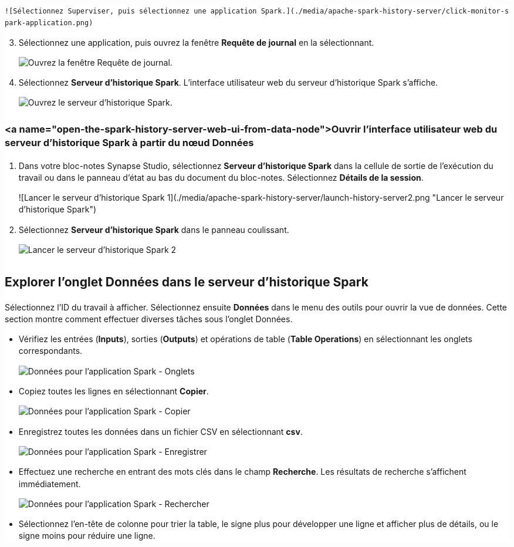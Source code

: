     ![Sélectionnez Superviser, puis sélectionnez une application Spark.](./media/apache-spark-history-server/click-monitor-spark-application.png)

3. Sélectionnez une application, puis ouvrez la fenêtre **Requête de journal** en la sélectionnant.

    ![Ouvrez la fenêtre Requête de journal.](./media/apache-spark-history-server/open-application-window.png)

4. Sélectionnez **Serveur d’historique Spark**. L’interface utilisateur web du serveur d’historique Spark s’affiche.

    ![Ouvrez le serveur d’historique Spark.](./media/apache-spark-history-server/open-spark-history-server.png)

### <a name="open-the-spark-history-server-web-ui-from-data-node&quot;></a>Ouvrir l’interface utilisateur web du serveur d’historique Spark à partir du nœud Données

1. Dans votre bloc-notes Synapse Studio, sélectionnez **Serveur d’historique Spark** dans la cellule de sortie de l’exécution du travail ou dans le panneau d’état au bas du document du bloc-notes. Sélectionnez **Détails de la session**.

   ![Lancer le serveur d’historique Spark 1](./media/apache-spark-history-server/launch-history-server2.png &quot;Lancer le serveur d’historique Spark")

2. Sélectionnez **Serveur d’historique Spark** dans le panneau coulissant.

   ![Lancer le serveur d’historique Spark 2](./media/apache-spark-history-server/launch-history-server.png "Lancer le serveur d’historique Spark")

## <a name="explore-the-data-tab-in-spark-history-server"></a>Explorer l’onglet Données dans le serveur d’historique Spark

Sélectionnez l’ID du travail à afficher. Sélectionnez ensuite **Données** dans le menu des outils pour ouvrir la vue de données. Cette section montre comment effectuer diverses tâches sous l’onglet Données.

* Vérifiez les entrées (**Inputs**), sorties (**Outputs**) et opérations de table (**Table Operations**) en sélectionnant les onglets correspondants.

    ![Données pour l’application Spark - Onglets](./media/apache-spark-history-server/apache-spark-data-tabs.png)

* Copiez toutes les lignes en sélectionnant **Copier**.

    ![Données pour l’application Spark - Copier](./media/apache-spark-history-server/apache-spark-data-copy.png)

* Enregistrez toutes les données dans un fichier CSV en sélectionnant **csv**.

    ![Données pour l’application Spark - Enregistrer](./media/apache-spark-history-server/apache-spark-data-save.png)

* Effectuez une recherche en entrant des mots clés dans le champ **Recherche**. Les résultats de recherche s’affichent immédiatement.

    ![Données pour l’application Spark - Rechercher](./media/apache-spark-history-server/apache-spark-data-search.png)

* Sélectionnez l’en-tête de colonne pour trier la table, le signe plus pour développer une ligne et afficher plus de détails, ou le signe moins pour réduire une ligne.
